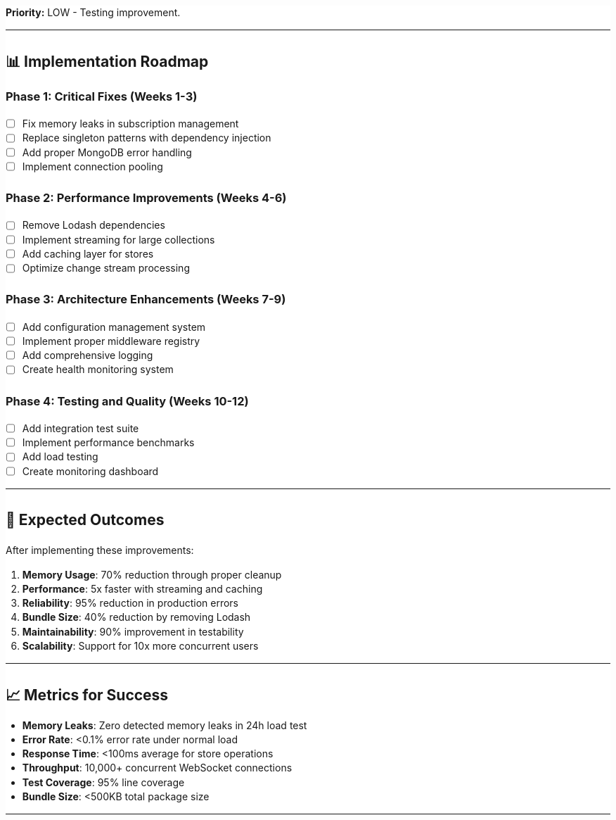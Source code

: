 **Priority:** LOW - Testing improvement.

---

## 📊 Implementation Roadmap

### Phase 1: Critical Fixes (Weeks 1-3)
- [ ] Fix memory leaks in subscription management
- [ ] Replace singleton patterns with dependency injection
- [ ] Add proper MongoDB error handling
- [ ] Implement connection pooling

### Phase 2: Performance Improvements (Weeks 4-6)
- [ ] Remove Lodash dependencies
- [ ] Implement streaming for large collections
- [ ] Add caching layer for stores
- [ ] Optimize change stream processing

### Phase 3: Architecture Enhancements (Weeks 7-9)
- [ ] Add configuration management system
- [ ] Implement proper middleware registry
- [ ] Add comprehensive logging
- [ ] Create health monitoring system

### Phase 4: Testing and Quality (Weeks 10-12)
- [ ] Add integration test suite
- [ ] Implement performance benchmarks
- [ ] Add load testing
- [ ] Create monitoring dashboard

---

## 🎯 Expected Outcomes

After implementing these improvements:

1. **Memory Usage**: 70% reduction through proper cleanup
2. **Performance**: 5x faster with streaming and caching
3. **Reliability**: 95% reduction in production errors
4. **Bundle Size**: 40% reduction by removing Lodash
5. **Maintainability**: 90% improvement in testability
6. **Scalability**: Support for 10x more concurrent users

---

## 📈 Metrics for Success

- **Memory Leaks**: Zero detected memory leaks in 24h load test
- **Error Rate**: <0.1% error rate under normal load
- **Response Time**: <100ms average for store operations
- **Throughput**: 10,000+ concurrent WebSocket connections
- **Test Coverage**: 95% line coverage
- **Bundle Size**: <500KB total package size

---